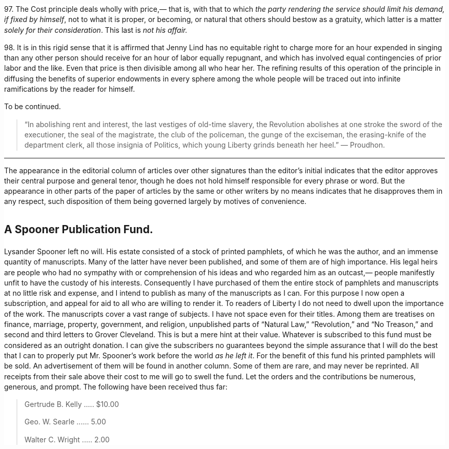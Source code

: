 97\. The Cost principle deals wholly with price,— that is, with that to which *the party rendering the service should limit his demand, if fixed by himself*, not to what it is proper, or becoming, or natural that others should bestow as a gratuity, which latter is a matter *solely for their consideration*. This last is *not his affair.*

98\. It is in this rigid sense that it is affirmed that Jenny Lind has no equitable right to charge more for an hour expended in singing than any other person should receive for an hour of labor equally repugnant, and which has involved equal contingencies of prior labor and the like. Even that price is then divisible among all who hear her. The refining results of this operation of the principle in diffusing the benefits of superior endowments in every sphere among the whole people will be traced out into infinite ramifications by the reader for himself.

To be continued.

> “In abolishing rent and interest, the last vestiges of old-time slavery, the Revolution abolishes at one stroke the sword of the executioner, the seal of the magistrate, the club of the policeman, the gunge of the exciseman, the erasing-knife of the department clerk, all those insignia of Politics, which young Liberty grinds beneath her heel.” — Proudhon.

***

The appearance in the editorial column of articles over other signatures than the editor’s initial indicates that the editor approves their central purpose and general tenor, though he does not hold himself responsible for every phrase or word. But the appearance in other parts of the paper of articles by the same or other writers by no means indicates that he disapproves them in any respect, such disposition of them being governed largely by motives of convenience.

## A Spooner Publication Fund.

Lysander Spooner left no will. His estate consisted of a stock of printed pamphlets, of which he was the author, and an immense quantity of manuscripts. Many of the latter have never been published, and some of them are of high importance. His legal heirs are people who had no sympathy with or comprehension of his ideas and who regarded him as an outcast,— people manifestly unfit to have the custody of his interests. Consequently I have purchased of them the entire stock of pamphlets and manuscripts at no little risk and expense, and I intend to publish as many of the manuscripts as I can. For this purpose I now open a subscription, and appeal for aid to all who are willing to render it. To readers of Liberty I do not need to dwell upon the importance of the work. The manuscripts cover a vast range of subjects. I have not space even for their titles. Among them are treatises on finance, marriage, property, government, and religion, unpublished parts of “Natural Law,” “Revolution,” and “No Treason,” and second and third letters to Grover Cleveland. This is but a mere hint at their value. Whatever is subscribed to this fund must be considered as an outright donation. I can give the subscribers no guarantees beyond the simple assurance that I will do the best that I can to properly put Mr. Spooner’s work before the world *as he left it*. For the benefit of this fund his printed pamphlets will be sold. An advertisement of them will be found in another column. Some of them are rare, and may never be reprinted. All receipts from their sale above their cost to me will go to swell the fund. Let the orders and the contributions be numerous, generous, and prompt. The following have been received thus far:

> Gertrude B. Kelly ..... $10.00
>
> Geo. W. Searle ...... 5.00
>
> Walter C. Wright .....	 2.00
